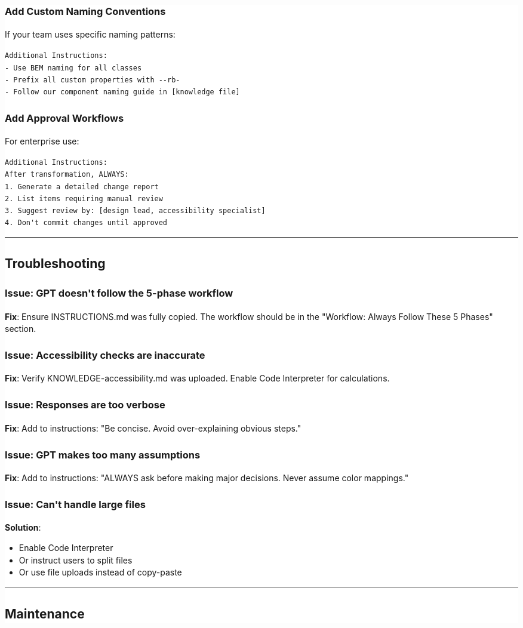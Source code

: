 ### Add Custom Naming Conventions

If your team uses specific naming patterns:
```
Additional Instructions:
- Use BEM naming for all classes
- Prefix all custom properties with --rb-
- Follow our component naming guide in [knowledge file]
```

### Add Approval Workflows

For enterprise use:
```
Additional Instructions:
After transformation, ALWAYS:
1. Generate a detailed change report
2. List items requiring manual review
3. Suggest review by: [design lead, accessibility specialist]
4. Don't commit changes until approved
```

---

## Troubleshooting

### Issue: GPT doesn't follow the 5-phase workflow
**Fix**: Ensure INSTRUCTIONS.md was fully copied. The workflow should be in the "Workflow: Always Follow These 5 Phases" section.

### Issue: Accessibility checks are inaccurate
**Fix**: Verify KNOWLEDGE-accessibility.md was uploaded. Enable Code Interpreter for calculations.

### Issue: Responses are too verbose
**Fix**: Add to instructions: "Be concise. Avoid over-explaining obvious steps."

### Issue: GPT makes too many assumptions
**Fix**: Add to instructions: "ALWAYS ask before making major decisions. Never assume color mappings."

### Issue: Can't handle large files
**Solution**: 
- Enable Code Interpreter
- Or instruct users to split files
- Or use file uploads instead of copy-paste

---

## Maintenance
